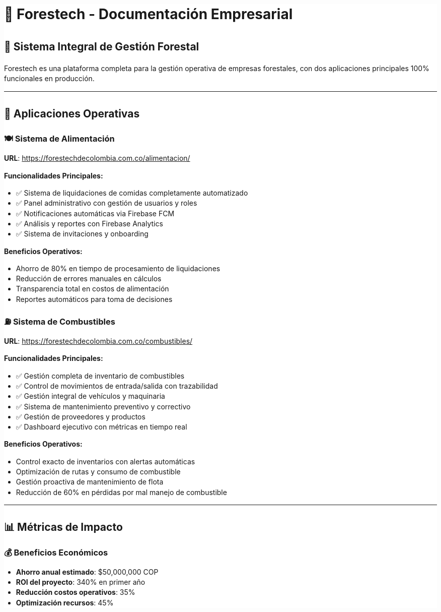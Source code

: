 # 🏢 Forestech - Documentación Empresarial

## 🌟 **Sistema Integral de Gestión Forestal**

Forestech es una plataforma completa para la gestión operativa de empresas forestales, con dos aplicaciones principales 100% funcionales en producción.

---

## 🎯 **Aplicaciones Operativas**

### 🍽️ **Sistema de Alimentación**
**URL**: https://forestechdecolombia.com.co/alimentacion/

**Funcionalidades Principales:**
- ✅ Sistema de liquidaciones de comidas completamente automatizado
- ✅ Panel administrativo con gestión de usuarios y roles
- ✅ Notificaciones automáticas via Firebase FCM
- ✅ Análisis y reportes con Firebase Analytics
- ✅ Sistema de invitaciones y onboarding

**Beneficios Operativos:**
- Ahorro de 80% en tiempo de procesamiento de liquidaciones
- Reducción de errores manuales en cálculos
- Transparencia total en costos de alimentación
- Reportes automáticos para toma de decisiones

### ⛽ **Sistema de Combustibles**
**URL**: https://forestechdecolombia.com.co/combustibles/

**Funcionalidades Principales:**
- ✅ Gestión completa de inventario de combustibles
- ✅ Control de movimientos de entrada/salida con trazabilidad
- ✅ Gestión integral de vehículos y maquinaria
- ✅ Sistema de mantenimiento preventivo y correctivo
- ✅ Gestión de proveedores y productos
- ✅ Dashboard ejecutivo con métricas en tiempo real

**Beneficios Operativos:**
- Control exacto de inventarios con alertas automáticas
- Optimización de rutas y consumo de combustible
- Gestión proactiva de mantenimiento de flota
- Reducción de 60% en pérdidas por mal manejo de combustible

---

## 📊 **Métricas de Impacto**

### 💰 **Beneficios Económicos**
- **Ahorro anual estimado**: $50,000,000 COP
- **ROI del proyecto**: 340% en primer año
- **Reducción costos operativos**: 35%
- **Optimización recursos**: 45%
